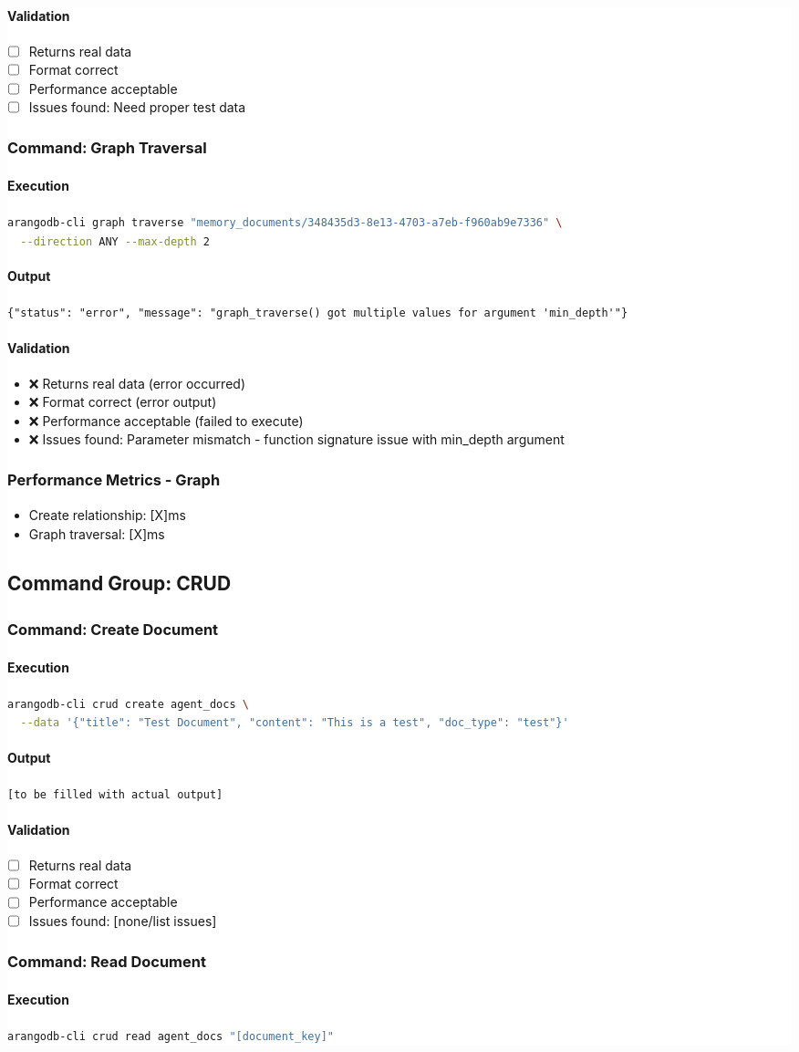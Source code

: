 #### Validation
- [ ] Returns real data
- [ ] Format correct
- [ ] Performance acceptable
- [ ] Issues found: Need proper test data

### Command: Graph Traversal
#### Execution
```bash
arangodb-cli graph traverse "memory_documents/348435d3-8e13-4703-a7eb-f960ab9e7336" \
  --direction ANY --max-depth 2
```

#### Output
```
{"status": "error", "message": "graph_traverse() got multiple values for argument 'min_depth'"}
```

#### Validation
- ❌ Returns real data (error occurred)
- ❌ Format correct (error output)
- ❌ Performance acceptable (failed to execute)
- ❌ Issues found: Parameter mismatch - function signature issue with min_depth argument

### Performance Metrics - Graph
- Create relationship: [X]ms
- Graph traversal: [X]ms

## Command Group: CRUD

### Command: Create Document
#### Execution
```bash
arangodb-cli crud create agent_docs \
  --data '{"title": "Test Document", "content": "This is a test", "doc_type": "test"}'
```

#### Output
```
[to be filled with actual output]
```

#### Validation
- [ ] Returns real data
- [ ] Format correct
- [ ] Performance acceptable
- [ ] Issues found: [none/list issues]

### Command: Read Document
#### Execution
```bash
arangodb-cli crud read agent_docs "[document_key]"
```
